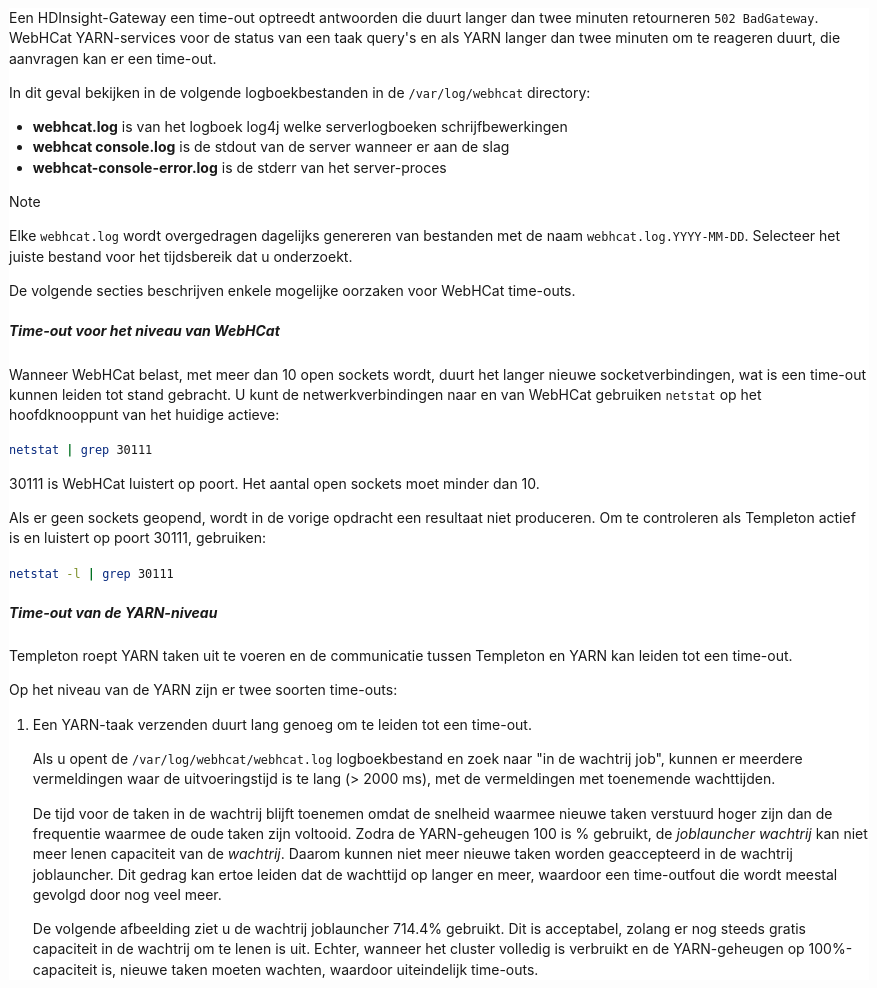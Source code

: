 Een HDInsight-Gateway een time-out optreedt antwoorden die duurt langer dan twee minuten retourneren `502 BadGateway`. WebHCat YARN-services voor de status van een taak query's en als YARN langer dan twee minuten om te reageren duurt, die aanvragen kan er een time-out.

In dit geval bekijken in de volgende logboekbestanden in de `/var/log/webhcat` directory:

* **webhcat.log** is van het logboek log4j welke serverlogboeken schrijfbewerkingen
* **webhcat console.log** is de stdout van de server wanneer er aan de slag
* **webhcat-console-error.log** is de stderr van het server-proces

> [!NOTE]  
> Elke `webhcat.log` wordt overgedragen dagelijks genereren van bestanden met de naam `webhcat.log.YYYY-MM-DD`. Selecteer het juiste bestand voor het tijdsbereik dat u onderzoekt.

De volgende secties beschrijven enkele mogelijke oorzaken voor WebHCat time-outs.

##### <a name="webhcat-level-timeout"></a>Time-out voor het niveau van WebHCat

Wanneer WebHCat belast, met meer dan 10 open sockets wordt, duurt het langer nieuwe socketverbindingen, wat is een time-out kunnen leiden tot stand gebracht. U kunt de netwerkverbindingen naar en van WebHCat gebruiken `netstat` op het hoofdknooppunt van het huidige actieve:

```bash
netstat | grep 30111
```

30111 is WebHCat luistert op poort. Het aantal open sockets moet minder dan 10.

Als er geen sockets geopend, wordt in de vorige opdracht een resultaat niet produceren. Om te controleren als Templeton actief is en luistert op poort 30111, gebruiken:

```bash
netstat -l | grep 30111
```

##### <a name="yarn-level-timeout"></a>Time-out van de YARN-niveau

Templeton roept YARN taken uit te voeren en de communicatie tussen Templeton en YARN kan leiden tot een time-out.

Op het niveau van de YARN zijn er twee soorten time-outs:

1. Een YARN-taak verzenden duurt lang genoeg om te leiden tot een time-out.

    Als u opent de `/var/log/webhcat/webhcat.log` logboekbestand en zoek naar "in de wachtrij job", kunnen er meerdere vermeldingen waar de uitvoeringstijd is te lang (> 2000 ms), met de vermeldingen met toenemende wachttijden.

    De tijd voor de taken in de wachtrij blijft toenemen omdat de snelheid waarmee nieuwe taken verstuurd hoger zijn dan de frequentie waarmee de oude taken zijn voltooid. Zodra de YARN-geheugen 100 is % gebruikt, de *joblauncher wachtrij* kan niet meer lenen capaciteit van de *wachtrij*. Daarom kunnen niet meer nieuwe taken worden geaccepteerd in de wachtrij joblauncher. Dit gedrag kan ertoe leiden dat de wachttijd op langer en meer, waardoor een time-outfout die wordt meestal gevolgd door nog veel meer.

    De volgende afbeelding ziet u de wachtrij joblauncher 714.4% gebruikt. Dit is acceptabel, zolang er nog steeds gratis capaciteit in de wachtrij om te lenen is uit. Echter, wanneer het cluster volledig is verbruikt en de YARN-geheugen op 100%-capaciteit is, nieuwe taken moeten wachten, waardoor uiteindelijk time-outs.
